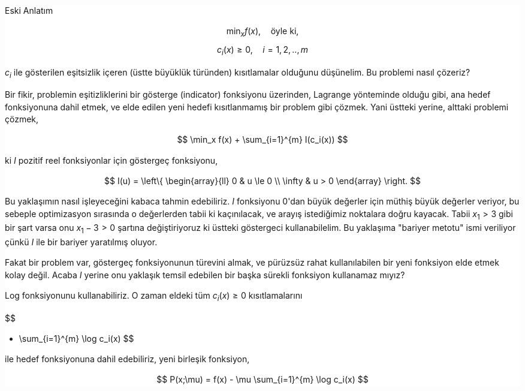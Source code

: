 Eski Anlatım

$$
\min_x f(x),  \quad  \textrm{öyle ki}, 
$$
$$
c_i(x) \ge 0, \quad i=1,2,..,m
$$

$c_i$ ile gösterilen eşitsizlik içeren (üstte büyüklük türünden)
kısıtlamalar olduğunu düşünelim. Bu problemi nasıl çözeriz?

Bir fikir, problemin eşitizliklerini bir gösterge (indicator)
fonksiyonu üzerinden, Lagrange yönteminde olduğu gibi, ana hedef
fonksiyonuna dahil etmek, ve elde edilen yeni hedefi kısıtlanmamış bir
problem gibi çözmek. Yani üstteki yerine, alttaki problemi çözmek,

$$
\min_x f(x) + \sum_{i=1}^{m} I(c_i(x))
$$

ki $I$ pozitif reel fonksiyonlar için göstergeç fonksiyonu,

$$
I(u) = 
\left\{ \begin{array}{ll}
0 & u \le 0 \\
\infty & u > 0
\end{array} \right.
$$

Bu yaklaşımın nasıl işleyeceğini kabaca tahmin edebiliriz. $I$ fonksiyonu
0'dan büyük değerler için müthiş büyük değerler veriyor, bu sebeple
optimizasyon sırasında o değerlerden tabii ki kaçınılacak, ve arayış
istediğimiz noktalara doğru kayacak. Tabii $x_1 > 3$ gibi bir şart varsa
onu $x_1 - 3 > 0$ şartına değiştiriyoruz ki üstteki göstergeci
kullanabilelim. Bu yaklaşıma "bariyer metotu" ismi veriliyor çünkü $I$ ile
bir bariyer yaratılmış oluyor.

Fakat bir problem var, göstergeç fonksiyonunun türevini almak, ve pürüzsüz
rahat kullanılabilen bir yeni fonksiyon elde etmek kolay değil. Acaba $I$
yerine onu yaklaşık temsil edebilen bir başka sürekli fonksiyon kullanamaz
mıyız?

Log fonksiyonunu kullanabiliriz. 
O zaman eldeki tüm $c_i(x) \ge 0$ kısıtlamalarını

$$
- \sum_{i=1}^{m} \log c_i(x)
$$

ile hedef fonksiyonuna dahil edebiliriz, yeni birleşik fonksiyon,

$$
P(x;\mu) = f(x) - \mu \sum_{i=1}^{m} \log c_i(x) 
$$
